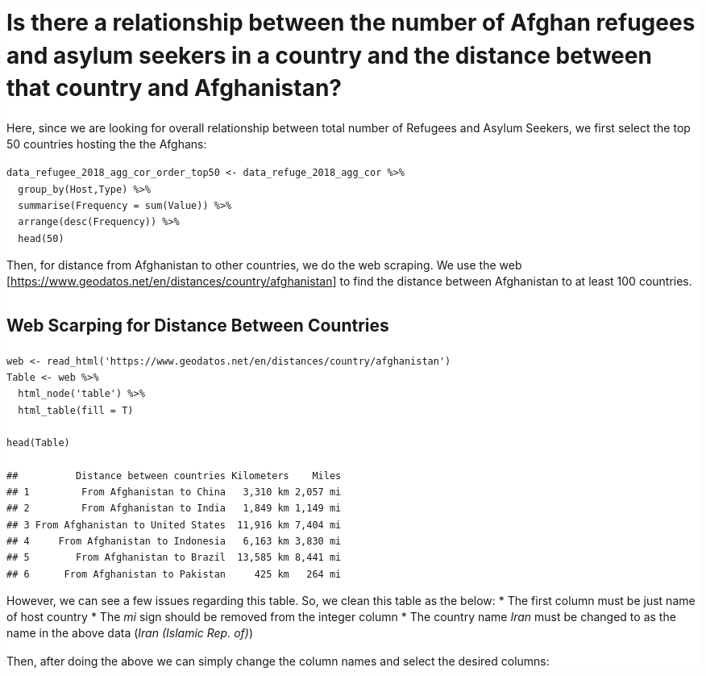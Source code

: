 Is there a relationship between the number of Afghan refugees and asylum seekers in a country and the distance between that country and Afghanistan?
====================================================================================================================================================

Here, since we are looking for overall relationship between total number
of Refugees and Asylum Seekers, we first select the top 50 countries
hosting the the Afghans:

    data_refugee_2018_agg_cor_order_top50 <- data_refuge_2018_agg_cor %>% 
      group_by(Host,Type) %>% 
      summarise(Frequency = sum(Value)) %>% 
      arrange(desc(Frequency)) %>%
      head(50)

Then, for distance from Afghanistan to other countries, we do the web
scraping. We use the web
\[<a href="https://www.geodatos.net/en/distances/country/afghanistan" class="uri">https://www.geodatos.net/en/distances/country/afghanistan</a>\]
to find the distance between Afghanistan to at least 100 countries.

Web Scarping for Distance Between Countries
-------------------------------------------

    web <- read_html('https://www.geodatos.net/en/distances/country/afghanistan')
    Table <- web %>% 
      html_node('table') %>% 
      html_table(fill = T)

    head(Table)

    ##          Distance between countries Kilometers    Miles
    ## 1         From Afghanistan to China   3,310 km 2,057 mi
    ## 2         From Afghanistan to India   1,849 km 1,149 mi
    ## 3 From Afghanistan to United States  11,916 km 7,404 mi
    ## 4     From Afghanistan to Indonesia   6,163 km 3,830 mi
    ## 5        From Afghanistan to Brazil  13,585 km 8,441 mi
    ## 6      From Afghanistan to Pakistan     425 km   264 mi

However, we can see a few issues regarding this table. So, we clean this
table as the below: \* The first column must be just name of host
country \* The *mi* sign should be removed from the integer column \*
The country name *Iran* must be changed to as the name in the above data
(*Iran (Islamic Rep. of)*)

Then, after doing the above we can simply change the column names and
select the desired columns:
